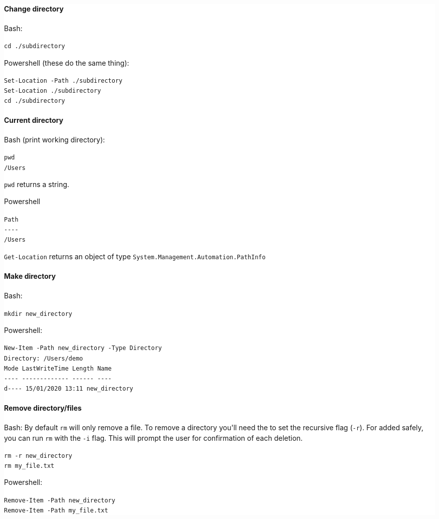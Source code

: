 #### Change directory

Bash:
````
cd ./subdirectory
````
Powershell (these do the same thing):
````
Set-Location -Path ./subdirectory
Set-Location ./subdirectory
cd ./subdirectory
````

#### Current directory

Bash (print working directory):
````
pwd 
/Users
````
`pwd` returns a string.

Powershell
````
Path
----
/Users
````
`Get-Location` returns an object of type `System.Management.Automation.PathInfo`

#### Make directory

Bash:
````
mkdir new_directory
````
Powershell:
````
New-Item -Path new_directory -Type Directory
Directory: /Users/demo
Mode LastWriteTime Length Name
---- ------------- ------ ----
d---- 15/01/2020 13:11 new_directory
````

#### Remove directory/files

Bash:
By default `rm` will only remove a file. To remove a directory you'll need the to set the recursive flag (`-r`). For added safely, you can run `rm` with the `-i` flag. This will prompt the user for confirmation of each deletion.
````
rm -r new_directory
rm my_file.txt
````
Powershell:
````
Remove-Item -Path new_directory
Remove-Item -Path my_file.txt
````
